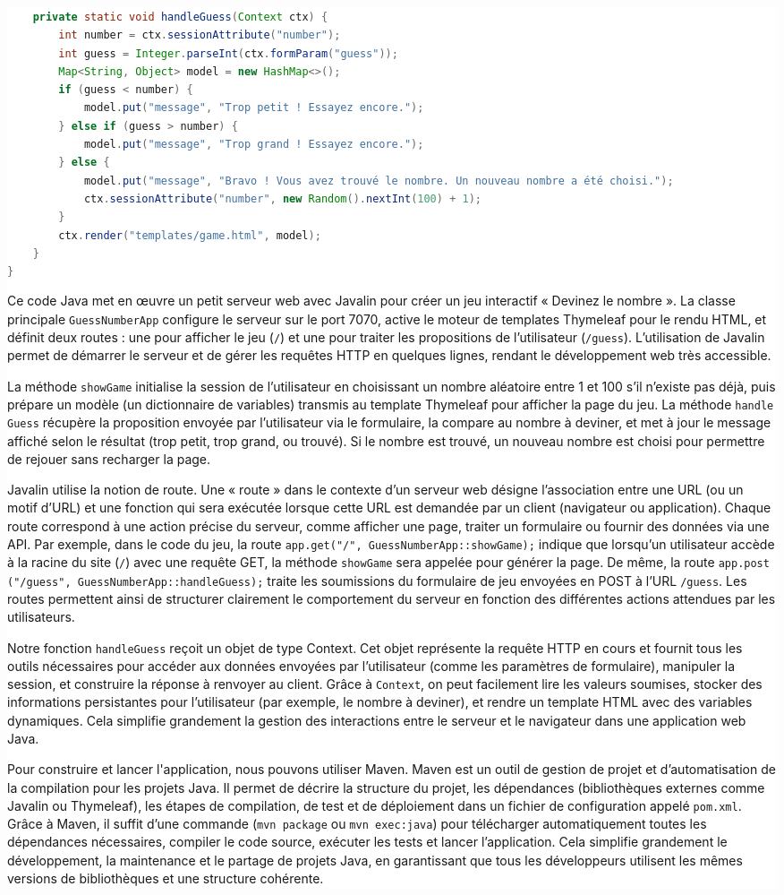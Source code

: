 ```java {style=github}
    private static void handleGuess(Context ctx) {
        int number = ctx.sessionAttribute("number");
        int guess = Integer.parseInt(ctx.formParam("guess"));
        Map<String, Object> model = new HashMap<>();
        if (guess < number) {
            model.put("message", "Trop petit ! Essayez encore.");
        } else if (guess > number) {
            model.put("message", "Trop grand ! Essayez encore.");
        } else {
            model.put("message", "Bravo ! Vous avez trouvé le nombre. Un nouveau nombre a été choisi.");
            ctx.sessionAttribute("number", new Random().nextInt(100) + 1);
        }
        ctx.render("templates/game.html", model);
    }
}
```

Ce code Java met en œuvre un petit serveur web avec Javalin pour créer un jeu interactif « Devinez le nombre ». La classe principale `GuessNumberApp` configure le serveur sur le port 7070, active le moteur de templates Thymeleaf pour le rendu HTML, et définit deux routes : une pour afficher le jeu (`/`) et une pour traiter les propositions de l’utilisateur (`/guess`). L’utilisation de Javalin permet de démarrer le serveur et de gérer les requêtes HTTP en quelques lignes, rendant le développement web très accessible.

La méthode `showGame` initialise la session de l’utilisateur en choisissant un nombre aléatoire entre 1 et 100 s’il n’existe pas déjà, puis prépare un modèle (un dictionnaire de variables) transmis au template Thymeleaf pour afficher la page du jeu. La méthode `handleGuess` récupère la proposition envoyée par l’utilisateur via le formulaire, la compare au nombre à deviner, et met à jour le message affiché selon le résultat (trop petit, trop grand, ou trouvé). Si le nombre est trouvé, un nouveau nombre est choisi pour permettre de rejouer sans recharger la page.

Javalin utilise la notion de route. Une « route » dans le contexte d’un serveur web désigne l’association entre une URL (ou un motif d’URL) et une fonction qui sera exécutée lorsque cette URL est demandée par un client (navigateur ou application). Chaque route correspond à une action précise du serveur, comme afficher une page, traiter un formulaire ou fournir des données via une API. Par exemple, dans le code du jeu, la route `app.get("/", GuessNumberApp::showGame);` indique que lorsqu’un utilisateur accède à la racine du site (`/`) avec une requête GET, la méthode `showGame` sera appelée pour générer la page. De même, la route `app.post("/guess", GuessNumberApp::handleGuess);` traite les soumissions du formulaire de jeu envoyées en POST à l’URL `/guess`. Les routes permettent ainsi de structurer clairement le comportement du serveur en fonction des différentes actions attendues par les utilisateurs.

Notre fonction `handleGuess` reçoit un objet de type Context. Cet objet représente la requête HTTP en cours et fournit tous les outils nécessaires pour accéder aux données envoyées par l’utilisateur (comme les paramètres de formulaire), manipuler la session, et construire la réponse à renvoyer au client. Grâce à `Context`, on peut facilement lire les valeurs soumises, stocker des informations persistantes pour l’utilisateur (par exemple, le nombre à deviner), et rendre un template HTML avec des variables dynamiques. Cela simplifie grandement la gestion des interactions entre le serveur et le navigateur dans une application web Java.

Pour construire et lancer l'application, nous pouvons utiliser Maven. Maven est un outil de gestion de projet et d’automatisation de la compilation pour les projets Java. Il permet de décrire la structure du projet, les dépendances (bibliothèques externes comme Javalin ou Thymeleaf), les étapes de compilation, de test et de déploiement dans un fichier de configuration appelé `pom.xml`.
Grâce à Maven, il suffit d’une commande (`mvn package` ou `mvn exec:java`) pour télécharger automatiquement toutes les dépendances nécessaires, compiler le code source, exécuter les tests et lancer l’application. Cela simplifie grandement le développement, la maintenance et le partage de projets Java, en garantissant que tous les développeurs utilisent les mêmes versions de bibliothèques et une structure cohérente. 